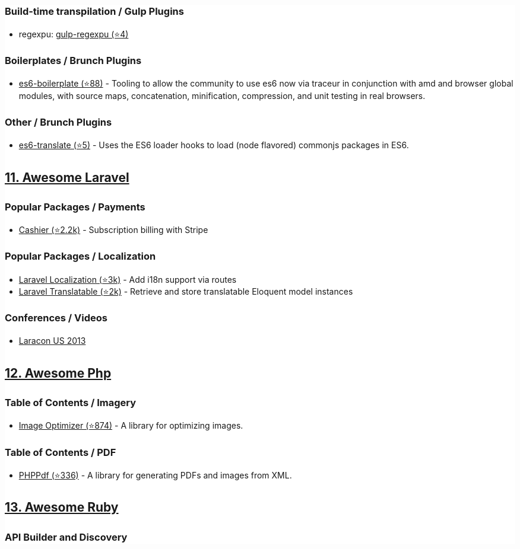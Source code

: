 ### Build-time transpilation / Gulp Plugins

*   regexpu: [gulp-regexpu (⭐4)](https://github.com/mathiasbynens/gulp-regexpu)

### Boilerplates / Brunch Plugins

*   [es6-boilerplate (⭐88)](https://github.com/davidjnelson/es6-boilerplate) - Tooling to allow the community to use es6 now via traceur in conjunction with amd and browser global modules, with source maps, concatenation, minification, compression, and unit testing in real browsers.

### Other / Brunch Plugins

*   [es6-translate (⭐5)](https://github.com/calvinmetcalf/es6-translate) - Uses the ES6 loader hooks to load (node flavored) commonjs packages in ES6.

## [11. Awesome Laravel](/content/chiraggude/awesome-laravel/week/README.md)

### Popular Packages / Payments

*   [Cashier (⭐2.2k)](https://github.com/laravel/cashier) - Subscription billing with Stripe

### Popular Packages / Localization

*   [Laravel Localization (⭐3k)](https://github.com/mcamara/laravel-localization) - Add i18n support via routes
*   [Laravel Translatable (⭐2k)](https://github.com/dimsav/laravel-translatable) - Retrieve and store translatable Eloquent model instances

### Conferences / Videos

*   [Laracon US 2013](https://www.youtube.com/playlist?list=PLkwAlZpjHQbLcox_S_AgGU24QUfKgXayN)

## [12. Awesome Php](/content/ziadoz/awesome-php/week/README.md)

### Table of Contents / Imagery

*   [Image Optimizer (⭐874)](https://github.com/psliwa/image-optimizer) - A library for optimizing images.

### Table of Contents / PDF

*   [PHPPdf (⭐336)](https://github.com/psliwa/PHPPdf) - A library for generating PDFs and images from XML.

## [13. Awesome Ruby](/content/markets/awesome-ruby/week/README.md)

### API Builder and Discovery
